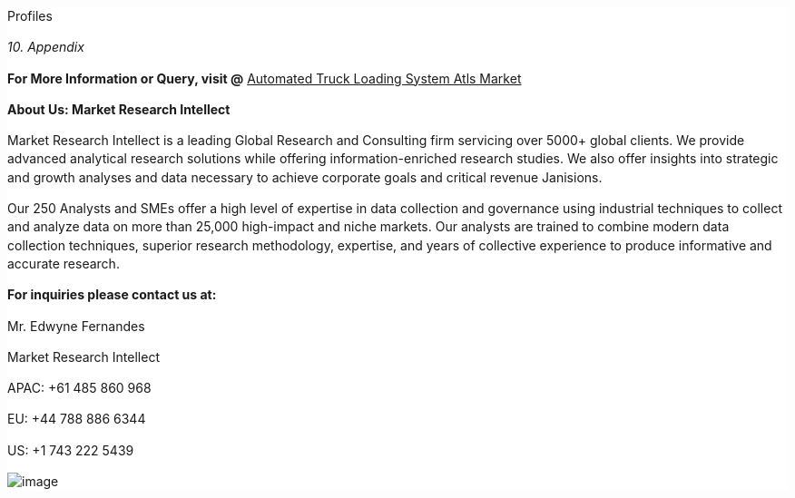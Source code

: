 Profiles</span></em></p><p><em><span class="font-[700]">10. Appendix</span></em></p><p><span class="font-[700]"><strong>For More Information or Query, visit&nbsp;@</strong>&nbsp;</span><span class="font-[700]"><a href="https://www.marketresearchintellect.com/product/automated-truck-loading-system-atls-market-size-and-forecast/?utm_source=Linkedin&utm_medium=017" target="_blank" data-tracking-control-name="article-ssr-frontend-pulse_little-text-block" data-tracking-will-navigate="" data-test-link="">Automated Truck Loading System Atls Market</a></span></p><p><strong><span class="font-[700]">About Us: Market Research Intellect</span></strong></p><p><span class="">Market Research Intellect is a leading Global Research and Consulting firm servicing over 5000+ global clients. We provide advanced analytical research solutions while offering information-enriched research studies.&nbsp;</span>We also offer insights into strategic and growth analyses and data necessary to achieve corporate goals and critical revenue Janisions.</p><p><span class="">Our 250 Analysts and SMEs offer a high level of expertise in data collection and governance using industrial techniques to collect and analyze data on more than 25,000 high-impact and niche markets. Our analysts are trained to combine modern data collection techniques, superior research methodology, expertise, and years of collective experience to produce informative and accurate research.</span></p><p><strong>For inquiries please contact us at:</strong></p><p>Mr. Edwyne Fernandes</p><p>Market Research Intellect</p><p>APAC: +61 485 860 968</p><p>EU: +44 788 886 6344</p><p>US: +1 743 222 5439</p>
![image](https://github.com/user-attachments/assets/e14ba5c8-7785-4e48-8229-f77a18834007)
